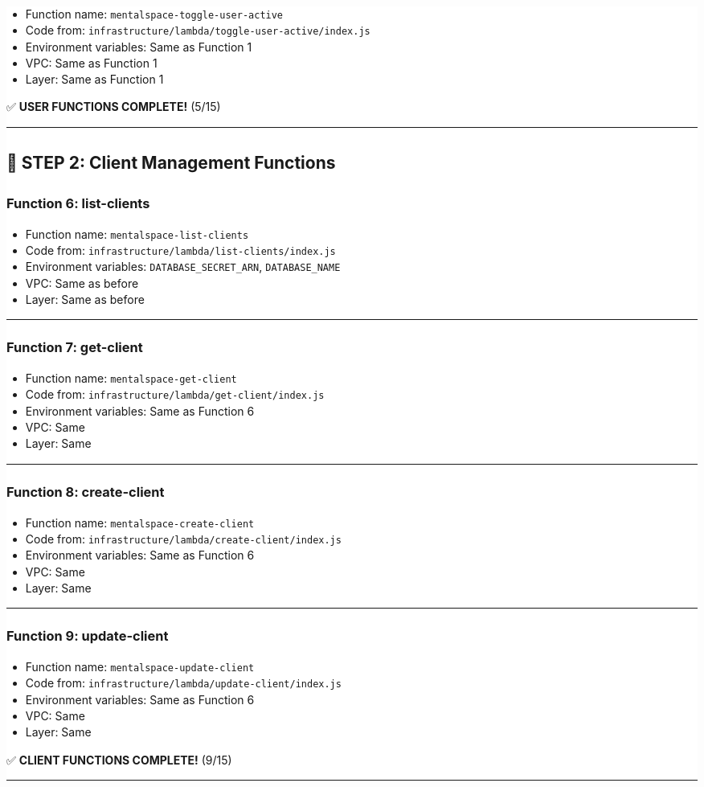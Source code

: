 - Function name: `mentalspace-toggle-user-active`
- Code from: `infrastructure/lambda/toggle-user-active/index.js`
- Environment variables: Same as Function 1
- VPC: Same as Function 1
- Layer: Same as Function 1

✅ **USER FUNCTIONS COMPLETE!** (5/15)

---

## 👥 STEP 2: Client Management Functions

### Function 6: list-clients

- Function name: `mentalspace-list-clients`
- Code from: `infrastructure/lambda/list-clients/index.js`
- Environment variables: `DATABASE_SECRET_ARN`, `DATABASE_NAME`
- VPC: Same as before
- Layer: Same as before

---

### Function 7: get-client

- Function name: `mentalspace-get-client`
- Code from: `infrastructure/lambda/get-client/index.js`
- Environment variables: Same as Function 6
- VPC: Same
- Layer: Same

---

### Function 8: create-client

- Function name: `mentalspace-create-client`
- Code from: `infrastructure/lambda/create-client/index.js`
- Environment variables: Same as Function 6
- VPC: Same
- Layer: Same

---

### Function 9: update-client

- Function name: `mentalspace-update-client`
- Code from: `infrastructure/lambda/update-client/index.js`
- Environment variables: Same as Function 6
- VPC: Same
- Layer: Same

✅ **CLIENT FUNCTIONS COMPLETE!** (9/15)

---
